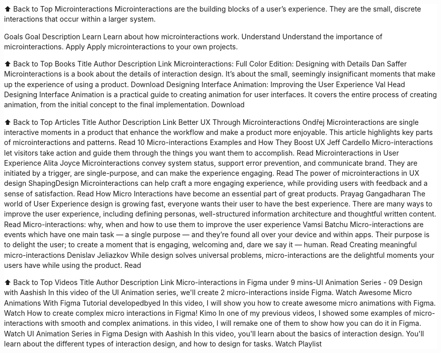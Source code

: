 ⬆️ Back to Top
Microinteractions
Microinteractions are the building blocks of a user’s experience. They are the small, discrete interactions that occur within a larger system.

Goals
Goal	Description
Learn	Learn about how microinteractions work.
Understand	Understand the importance of microinteractions.
Apply	Apply microinteractions to your own projects.

⬆️ Back to Top
Books
Title	Author	Description	Link
Microinteractions: Full Color Edition: Designing with Details	Dan Saffer	Microinteractions is a book about the details of interaction design. It’s about the small, seemingly insignificant moments that make up the experience of using a product.	Download
Designing Interface Animation: Improving the User Experience	Val Head	Designing Interface Animation is a practical guide to creating animation for user interfaces. It covers the entire process of creating animation, from the initial concept to the final implementation.	Download

⬆️ Back to Top
Articles
Title	Author	Description	Link
Better UX Through Microinteractions	Ondřej	Microinteractions are single interactive moments in a product that enhance the workflow and make a product more enjoyable. This article highlights key parts of microinteractions and patterns.	Read
10 Micro-interactions Examples and How They Boost UX	Jeff Cardello	Micro-interactions let visitors take action and guide them through the things you want them to accomplish.	Read
Microinteractions in User Experience	Alita Joyce	Microinteractions convey system status, support error prevention, and communicate brand. They are initiated by a trigger, are single-purpose, and can make the experience engaging.	Read
The power of microinteractions in UX design	ShapingDesign	Microinteractions can help craft a more engaging experience, while providing users with feedback and a sense of satisfaction.	Read
How Micro Interactions have become an essential part of great products.	Prayag Gangadharan	The world of User Experience design is growing fast, everyone wants their user to have the best experience. There are many ways to improve the user experience, including defining personas, well-structured information architecture and thoughtful written content.	Read
Micro-interactions: why, when and how to use them to improve the user experience	Vamsi Batchu	Micro-interactions are events which have one main task — a single purpose — and they’re found all over your device and within apps. Their purpose is to delight the user; to create a moment that is engaging, welcoming and, dare we say it — human.	Read
Creating meaningful micro-interactions	Denislav Jeliazkov	While design solves universal problems, micro-interactions are the delightful moments your users have while using the product.	Read

⬆️ Back to Top
Videos
Title	Author	Description	Link
Micro-interactions in Figma under 9 mins-UI Animation Series - 09	Design with Aashish	In this video of the UI Animation series, we'll create 2 micro-interactions inside Figma.	Watch
Awesome Micro Animations With Figma Tutorial	developedbyed	In this video, I will show you how to create awesome micro animations with Figma.	Watch
How to create complex micro interactions in Figma!	Kimo	In one of my previous videos, I showed some examples of micro-interactions with smooth and complex animations. in this video, I will remake one of them to show how you can do it in Figma.	Watch
UI Animation Series in Figma	Design with Aashish	In this video, you'll learn about the basics of interaction design. You'll learn about the different types of interaction design, and how to design for tasks.	Watch Playlist
